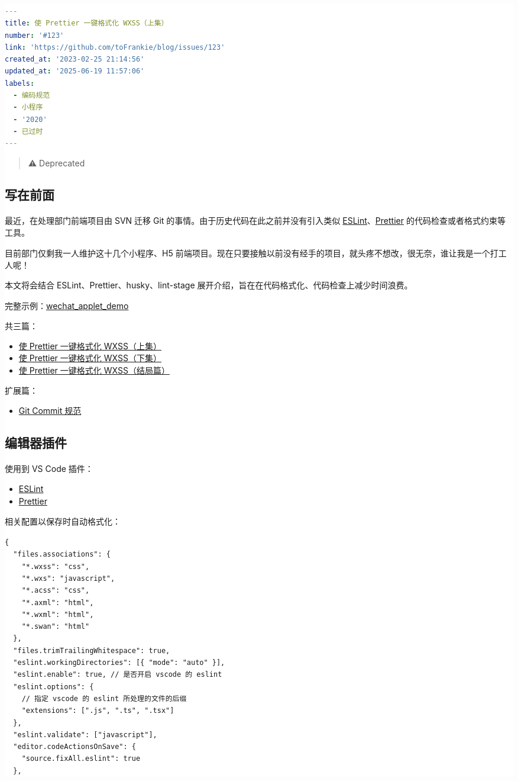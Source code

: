 ```yaml
---
title: 使 Prettier 一键格式化 WXSS（上集）
number: '#123'
link: 'https://github.com/toFrankie/blog/issues/123'
created_at: '2023-02-25 21:14:56'
updated_at: '2025-06-19 11:57:06'
labels:
  - 编码规范
  - 小程序
  - '2020'
  - 已过时
---
```

> ⚠️ Deprecated

## 写在前面

最近，在处理部门前端项目由 SVN 迁移 Git 的事情。由于历史代码在此之前并没有引入类似 [ESLint](http://eslint.cn/)、[Prettier](https://prettier.io/) 的代码检查或者格式约束等工具。

目前部门仅剩我一人维护这十几个小程序、H5 前端项目。现在只要接触以前没有经手的项目，就头疼不想改，很无奈，谁让我是一个打工人呢！

本文将会结合 ESLint、Prettier、husky、lint-stage 展开介绍，旨在在代码格式化、代码检查上减少时间浪费。

完整示例：[wechat_applet_demo](https://github.com/toFrankie/wechat_applet_demo.git)

共三篇：

- [使 Prettier 一键格式化 WXSS（上集）](https://github.com/toFrankie/blog/issues/123)
- [使 Prettier 一键格式化 WXSS（下集）](https://github.com/toFrankie/blog/issues/124)
- [使 Prettier 一键格式化 WXSS（结局篇）](https://github.com/toFrankie/blog/issues/125)

扩展篇：

- [Git Commit 规范](https://github.com/toFrankie/blog/issues/101)


## 编辑器插件

使用到 VS Code 插件：

- [ESLint](https://marketplace.visualstudio.com/items?itemName=dbaeumer.vscode-eslint)
- [Prettier](https://marketplace.visualstudio.com/items?itemName=esbenp.prettier-vscode)

相关配置以保存时自动格式化：

```json5
{
  "files.associations": {
    "*.wxss": "css",
    "*.wxs": "javascript",
    "*.acss": "css",
    "*.axml": "html",
    "*.wxml": "html",
    "*.swan": "html"
  },
  "files.trimTrailingWhitespace": true,
  "eslint.workingDirectories": [{ "mode": "auto" }],
  "eslint.enable": true, // 是否开启 vscode 的 eslint
  "eslint.options": {
    // 指定 vscode 的 eslint 所处理的文件的后缀
    "extensions": [".js", ".ts", ".tsx"]
  },
  "eslint.validate": ["javascript"],
  "editor.codeActionsOnSave": {
    "source.fixAll.eslint": true
  },
```